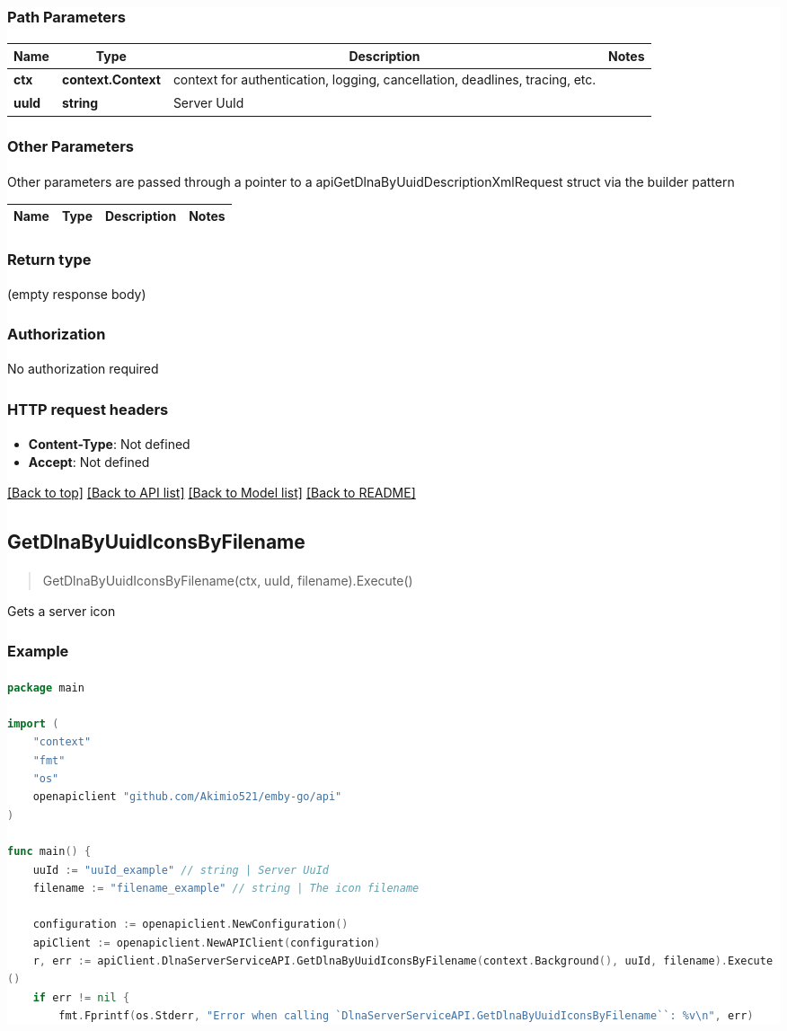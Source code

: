 ### Path Parameters


Name | Type | Description  | Notes
------------- | ------------- | ------------- | -------------
**ctx** | **context.Context** | context for authentication, logging, cancellation, deadlines, tracing, etc.
**uuId** | **string** | Server UuId | 

### Other Parameters

Other parameters are passed through a pointer to a apiGetDlnaByUuidDescriptionXmlRequest struct via the builder pattern


Name | Type | Description  | Notes
------------- | ------------- | ------------- | -------------


### Return type

 (empty response body)

### Authorization

No authorization required

### HTTP request headers

- **Content-Type**: Not defined
- **Accept**: Not defined

[[Back to top]](#) [[Back to API list]](../README.md#documentation-for-api-endpoints)
[[Back to Model list]](../README.md#documentation-for-models)
[[Back to README]](../README.md)


## GetDlnaByUuidIconsByFilename

> GetDlnaByUuidIconsByFilename(ctx, uuId, filename).Execute()

Gets a server icon



### Example

```go
package main

import (
	"context"
	"fmt"
	"os"
	openapiclient "github.com/Akimio521/emby-go/api"
)

func main() {
	uuId := "uuId_example" // string | Server UuId
	filename := "filename_example" // string | The icon filename

	configuration := openapiclient.NewConfiguration()
	apiClient := openapiclient.NewAPIClient(configuration)
	r, err := apiClient.DlnaServerServiceAPI.GetDlnaByUuidIconsByFilename(context.Background(), uuId, filename).Execute()
	if err != nil {
		fmt.Fprintf(os.Stderr, "Error when calling `DlnaServerServiceAPI.GetDlnaByUuidIconsByFilename``: %v\n", err)
```